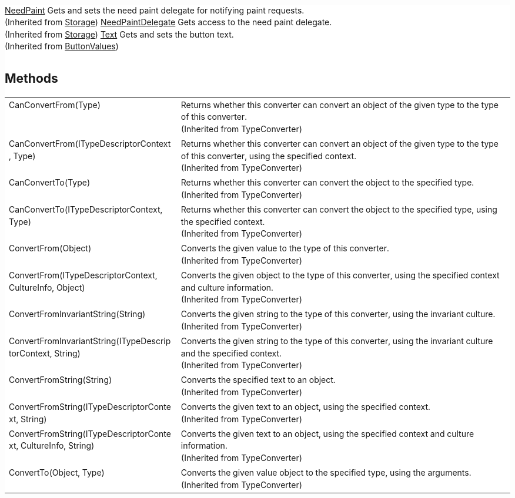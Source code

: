 <td><a href="097a0f47-e60c-4bf7-802c-8391c6d8feff.md">NeedPaint</a></td>
<td>Gets and sets the need paint delegate for notifying paint requests.<br />(Inherited from <a href="8406cf55-79a3-e579-4094-be084e489431.md">Storage</a>)</td></tr>
<tr>
<td><a href="879ca7f2-32c5-8581-44f2-c7aee6491db2.md">NeedPaintDelegate</a></td>
<td>Gets access to the need paint delegate.<br />(Inherited from <a href="8406cf55-79a3-e579-4094-be084e489431.md">Storage</a>)</td></tr>
<tr>
<td><a href="cd8b16f0-6ce9-d8b9-0d23-a063bd0b0579.md">Text</a></td>
<td>Gets and sets the button text.<br />(Inherited from <a href="d8a8ca9d-7dcd-5cef-2f1c-724e4e0df04c.md">ButtonValues</a>)</td></tr>
</table>

## Methods
<table>
<tr>
<td>CanConvertFrom(Type)</td>
<td>Returns whether this converter can convert an object of the given type to the type of this converter.<br />(Inherited from TypeConverter)</td></tr>
<tr>
<td>CanConvertFrom(ITypeDescriptorContext, Type)</td>
<td>Returns whether this converter can convert an object of the given type to the type of this converter, using the specified context.<br />(Inherited from TypeConverter)</td></tr>
<tr>
<td>CanConvertTo(Type)</td>
<td>Returns whether this converter can convert the object to the specified type.<br />(Inherited from TypeConverter)</td></tr>
<tr>
<td>CanConvertTo(ITypeDescriptorContext, Type)</td>
<td>Returns whether this converter can convert the object to the specified type, using the specified context.<br />(Inherited from TypeConverter)</td></tr>
<tr>
<td>ConvertFrom(Object)</td>
<td>Converts the given value to the type of this converter.<br />(Inherited from TypeConverter)</td></tr>
<tr>
<td>ConvertFrom(ITypeDescriptorContext, CultureInfo, Object)</td>
<td>Converts the given object to the type of this converter, using the specified context and culture information.<br />(Inherited from TypeConverter)</td></tr>
<tr>
<td>ConvertFromInvariantString(String)</td>
<td>Converts the given string to the type of this converter, using the invariant culture.<br />(Inherited from TypeConverter)</td></tr>
<tr>
<td>ConvertFromInvariantString(ITypeDescriptorContext, String)</td>
<td>Converts the given string to the type of this converter, using the invariant culture and the specified context.<br />(Inherited from TypeConverter)</td></tr>
<tr>
<td>ConvertFromString(String)</td>
<td>Converts the specified text to an object.<br />(Inherited from TypeConverter)</td></tr>
<tr>
<td>ConvertFromString(ITypeDescriptorContext, String)</td>
<td>Converts the given text to an object, using the specified context.<br />(Inherited from TypeConverter)</td></tr>
<tr>
<td>ConvertFromString(ITypeDescriptorContext, CultureInfo, String)</td>
<td>Converts the given text to an object, using the specified context and culture information.<br />(Inherited from TypeConverter)</td></tr>
<tr>
<td>ConvertTo(Object, Type)</td>
<td>Converts the given value object to the specified type, using the arguments.<br />(Inherited from TypeConverter)</td></tr>
<tr>
